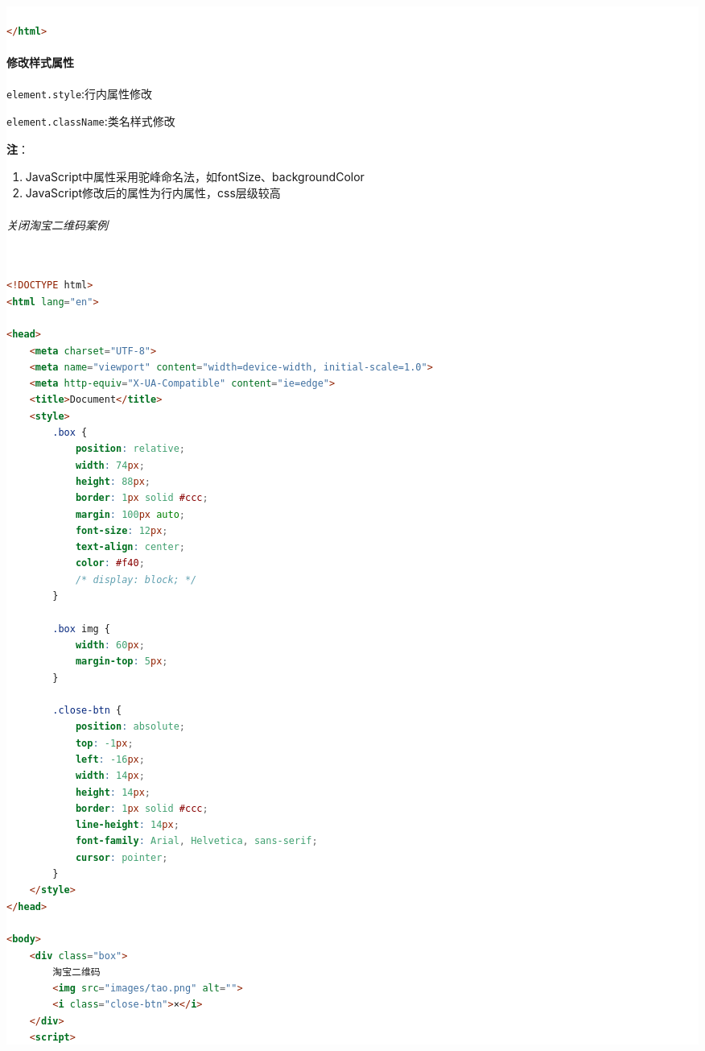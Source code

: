 ```html

</html>
```

#### 修改样式属性

`element.style`:行内属性修改

`element.className`:类名样式修改

**注**：

1. JavaScript中属性采用驼峰命名法，如fontSize、backgroundColor
2. JavaScript修改后的属性为行内属性，css层级较高

###### 关闭淘宝二维码案例

```html

<!DOCTYPE html>
<html lang="en">

<head>
    <meta charset="UTF-8">
    <meta name="viewport" content="width=device-width, initial-scale=1.0">
    <meta http-equiv="X-UA-Compatible" content="ie=edge">
    <title>Document</title>
    <style>
        .box {
            position: relative;
            width: 74px;
            height: 88px;
            border: 1px solid #ccc;
            margin: 100px auto;
            font-size: 12px;
            text-align: center;
            color: #f40;
            /* display: block; */
        }
        
        .box img {
            width: 60px;
            margin-top: 5px;
        }
        
        .close-btn {
            position: absolute;
            top: -1px;
            left: -16px;
            width: 14px;
            height: 14px;
            border: 1px solid #ccc;
            line-height: 14px;
            font-family: Arial, Helvetica, sans-serif;
            cursor: pointer;
        }
    </style>
</head>

<body>
    <div class="box">
        淘宝二维码
        <img src="images/tao.png" alt="">
        <i class="close-btn">×</i>
    </div>
    <script>
```